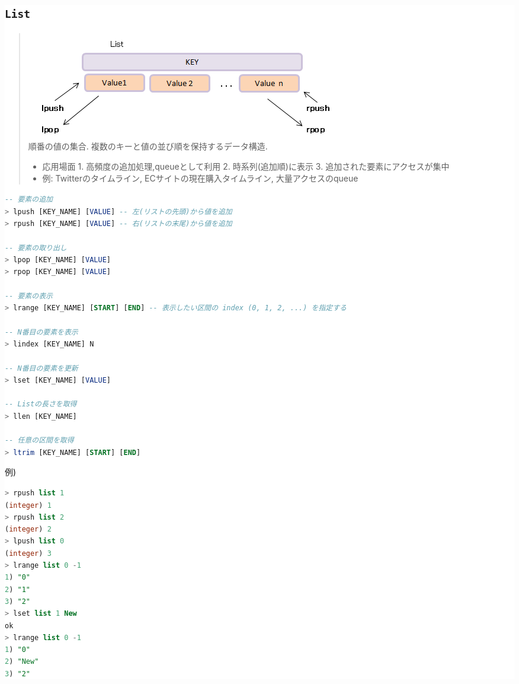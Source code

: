 ## `List`
> <img src="./imgs/List.png"><br>
> 順番の値の集合. 複数のキーと値の並び順を保持するデータ構造.
>
> - 応用場面
	1. 高頻度の追加処理,queueとして利用
	2. 時系列(追加順)に表示
	3. 追加された要素にアクセスが集中
> - 例: Twitterのタイムライン, ECサイトの現在購入タイムライン, 大量アクセスのqueue


```sql
-- 要素の追加
> lpush [KEY_NAME] [VALUE] -- 左(リストの先頭)から値を追加
> rpush [KEY_NAME] [VALUE] -- 右(リストの末尾)から値を追加

-- 要素の取り出し
> lpop [KEY_NAME] [VALUE] 
> rpop [KEY_NAME] [VALUE]

-- 要素の表示
> lrange [KEY_NAME] [START] [END] -- 表示したい区間の index (0, 1, 2, ...) を指定する

-- N番目の要素を表示
> lindex [KEY_NAME] N

-- N番目の要素を更新
> lset [KEY_NAME] [VALUE]

-- Listの長さを取得
> llen [KEY_NAME]

-- 任意の区間を取得
> ltrim [KEY_NAME] [START] [END]
```
例)
```sql
> rpush list 1
(integer) 1
> rpush list 2
(integer) 2
> lpush list 0
(integer) 3
> lrange list 0 -1
1) "0"
2) "1"
3) "2"
> lset list 1 New
ok
> lrange list 0 -1
1) "0"
2) "New"
3) "2"
```
